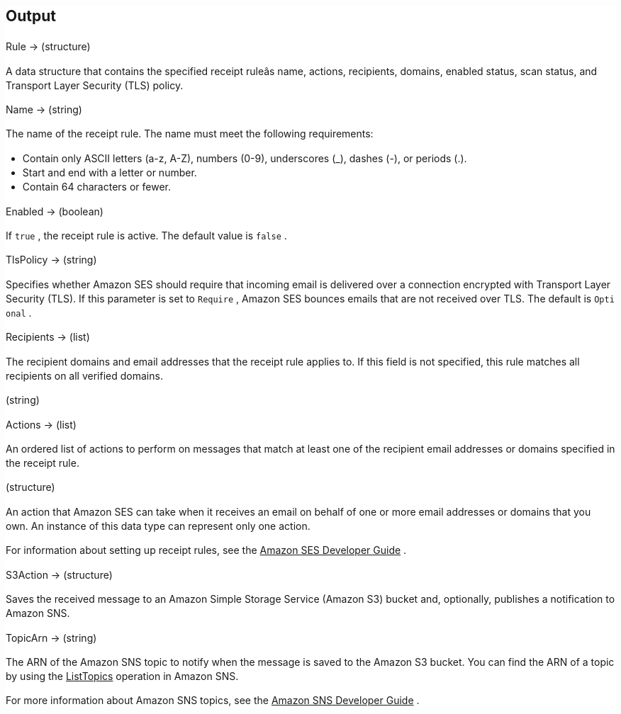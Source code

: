 ## Output

Rule -> (structure)

A data structure that contains the specified receipt ruleâs name, actions, recipients, domains, enabled status, scan status, and Transport Layer Security (TLS) policy.

Name -> (string)

The name of the receipt rule. The name must meet the following requirements:

- Contain only ASCII letters (a-z, A-Z), numbers (0-9), underscores (_), dashes (-), or periods (.).
- Start and end with a letter or number.
- Contain 64 characters or fewer.

Enabled -> (boolean)

If `true` , the receipt rule is active. The default value is `false` .

TlsPolicy -> (string)

Specifies whether Amazon SES should require that incoming email is delivered over a connection encrypted with Transport Layer Security (TLS). If this parameter is set to `Require` , Amazon SES bounces emails that are not received over TLS. The default is `Optional` .

Recipients -> (list)

The recipient domains and email addresses that the receipt rule applies to. If this field is not specified, this rule matches all recipients on all verified domains.

(string)

Actions -> (list)

An ordered list of actions to perform on messages that match at least one of the recipient email addresses or domains specified in the receipt rule.

(structure)

An action that Amazon SES can take when it receives an email on behalf of one or more email addresses or domains that you own. An instance of this data type can represent only one action.

For information about setting up receipt rules, see the [Amazon SES Developer Guide](https://docs.aws.amazon.com/ses/latest/dg/receiving-email-receipt-rules-console-walkthrough.html) .

S3Action -> (structure)

Saves the received message to an Amazon Simple Storage Service (Amazon S3) bucket and, optionally, publishes a notification to Amazon SNS.

TopicArn -> (string)

The ARN of the Amazon SNS topic to notify when the message is saved to the Amazon S3 bucket. You can find the ARN of a topic by using the [ListTopics](https://docs.aws.amazon.com/sns/latest/api/API_ListTopics.html) operation in Amazon SNS.

For more information about Amazon SNS topics, see the [Amazon SNS Developer Guide](https://docs.aws.amazon.com/sns/latest/dg/CreateTopic.html) .
